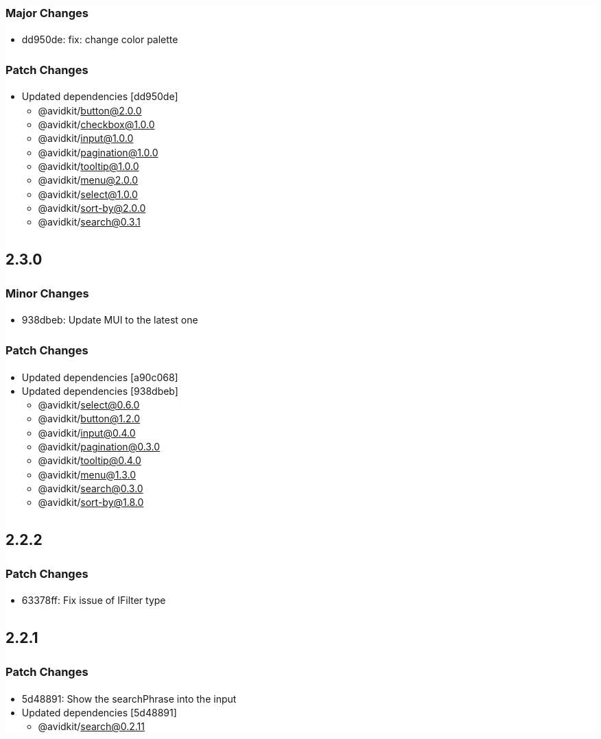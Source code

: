### Major Changes

- dd950de: fix: change color palette

### Patch Changes

- Updated dependencies [dd950de]
  - @avidkit/button@2.0.0
  - @avidkit/checkbox@1.0.0
  - @avidkit/input@1.0.0
  - @avidkit/pagination@1.0.0
  - @avidkit/tooltip@1.0.0
  - @avidkit/menu@2.0.0
  - @avidkit/select@1.0.0
  - @avidkit/sort-by@2.0.0
  - @avidkit/search@0.3.1

## 2.3.0

### Minor Changes

- 938dbeb: Update MUI to the latest one

### Patch Changes

- Updated dependencies [a90c068]
- Updated dependencies [938dbeb]
  - @avidkit/select@0.6.0
  - @avidkit/button@1.2.0
  - @avidkit/input@0.4.0
  - @avidkit/pagination@0.3.0
  - @avidkit/tooltip@0.4.0
  - @avidkit/menu@1.3.0
  - @avidkit/search@0.3.0
  - @avidkit/sort-by@1.8.0

## 2.2.2

### Patch Changes

- 63378ff: Fix issue of IFilter type

## 2.2.1

### Patch Changes

- 5d48891: Show the searchPhrase into the input
- Updated dependencies [5d48891]
  - @avidkit/search@0.2.11
